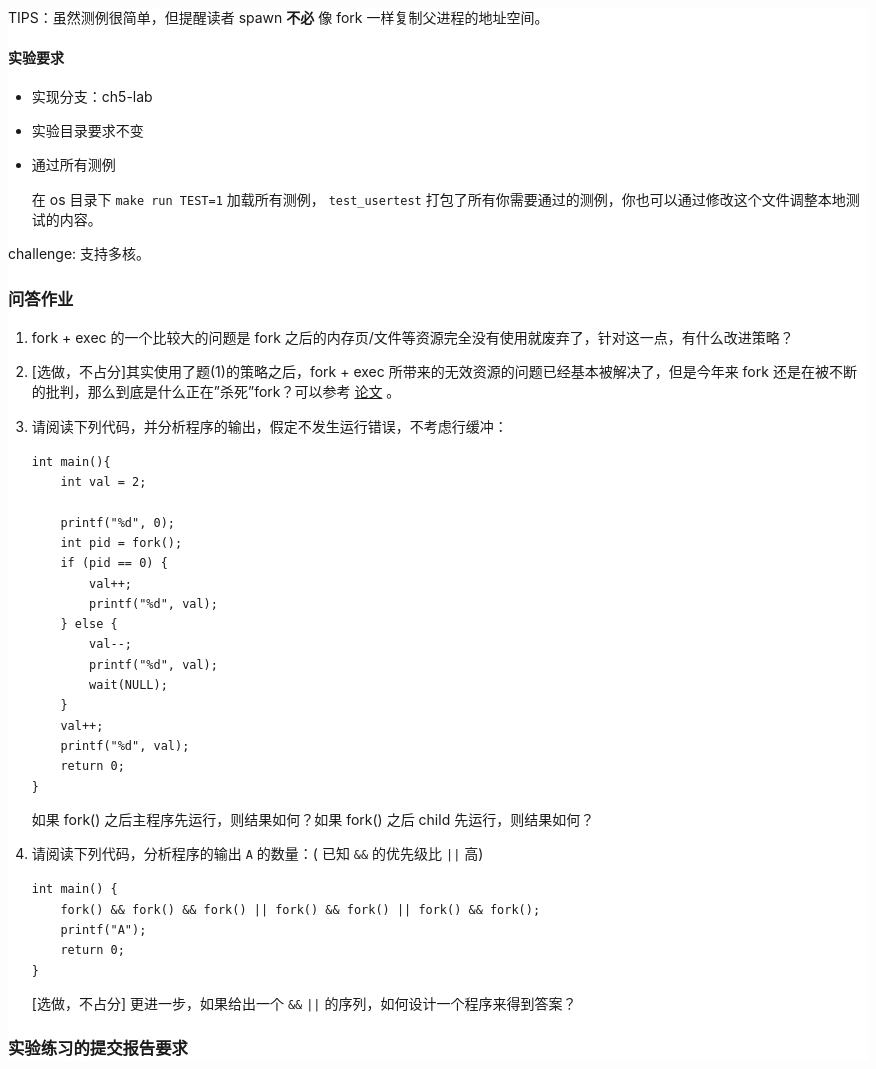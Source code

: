 TIPS：虽然测例很简单，但提醒读者 spawn **不必** 像 fork 一样复制父进程的地址空间。

#### 实验要求

- 实现分支：ch5-lab

- 实验目录要求不变

- 通过所有测例

  在 os 目录下 `make run TEST=1` 加载所有测例， `test_usertest` 打包了所有你需要通过的测例，你也可以通过修改这个文件调整本地测试的内容。

challenge: 支持多核。

### 问答作业

1. fork + exec 的一个比较大的问题是 fork 之后的内存页/文件等资源完全没有使用就废弃了，针对这一点，有什么改进策略？

2. [选做，不占分]其实使用了题(1)的策略之后，fork + exec 所带来的无效资源的问题已经基本被解决了，但是今年来 fork 还是在被不断的批判，那么到底是什么正在”杀死”fork？可以参考 [论文](https://www.microsoft.com/en-us/research/uploads/prod/2019/04/fork-hotos19.pdf) 。

3. 请阅读下列代码，并分析程序的输出，假定不发生运行错误，不考虑行缓冲：

   ```
   int main(){
       int val = 2;
   
       printf("%d", 0);
       int pid = fork();
       if (pid == 0) {
           val++;
           printf("%d", val);
       } else {
           val--;
           printf("%d", val);
           wait(NULL);
       }
       val++;
       printf("%d", val);
       return 0;
   }
   ```

   如果 fork() 之后主程序先运行，则结果如何？如果 fork() 之后 child 先运行，则结果如何？

4. 请阅读下列代码，分析程序的输出 `A` 的数量：( 已知 `&&` 的优先级比 `||` 高)

   ```
   int main() {
       fork() && fork() && fork() || fork() && fork() || fork() && fork();
       printf("A");
       return 0;
   }
   ```

   [选做，不占分] 更进一步，如果给出一个 `&&` `||` 的序列，如何设计一个程序来得到答案？

### 实验练习的提交报告要求
